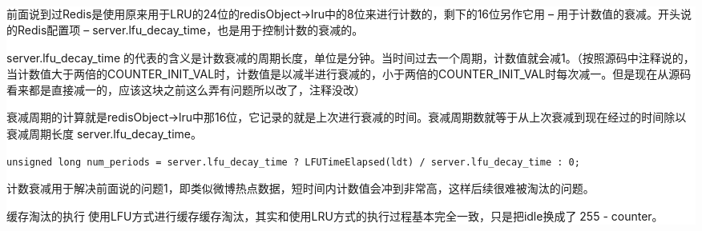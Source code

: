 前面说到过Redis是使用原来用于LRU的24位的redisObject->lru中的8位来进行计数的，剩下的16位另作它用 – 用于计数值的衰减。开头说的Redis配置项 – server.lfu_decay_time，也是用于控制计数的衰减的。

server.lfu_decay_time 的代表的含义是计数衰减的周期长度，单位是分钟。当时间过去一个周期，计数值就会减1。（按照源码中注释说的，当计数值大于两倍的COUNTER_INIT_VAL时，计数值是以减半进行衰减的，小于两倍的COUNTER_INIT_VAL时每次减一。但是现在从源码看来都是直接减一的，应该这块之前这么弄有问题所以改了，注释没改）

衰减周期的计算就是redisObject->lru中那16位，它记录的就是上次进行衰减的时间。衰减周期数就等于从上次衰减到现在经过的时间除以衰减周期长度 server.lfu_decay_time。

    unsigned long num_periods = server.lfu_decay_time ? LFUTimeElapsed(ldt) / server.lfu_decay_time : 0;

计数衰减用于解决前面说的问题1，即类似微博热点数据，短时间内计数值会冲到非常高，这样后续很难被淘汰的问题。

缓存淘汰的执行
使用LFU方式进行缓存缓存淘汰，其实和使用LRU方式的执行过程基本完全一致，只是把idle换成了 255 - counter。
